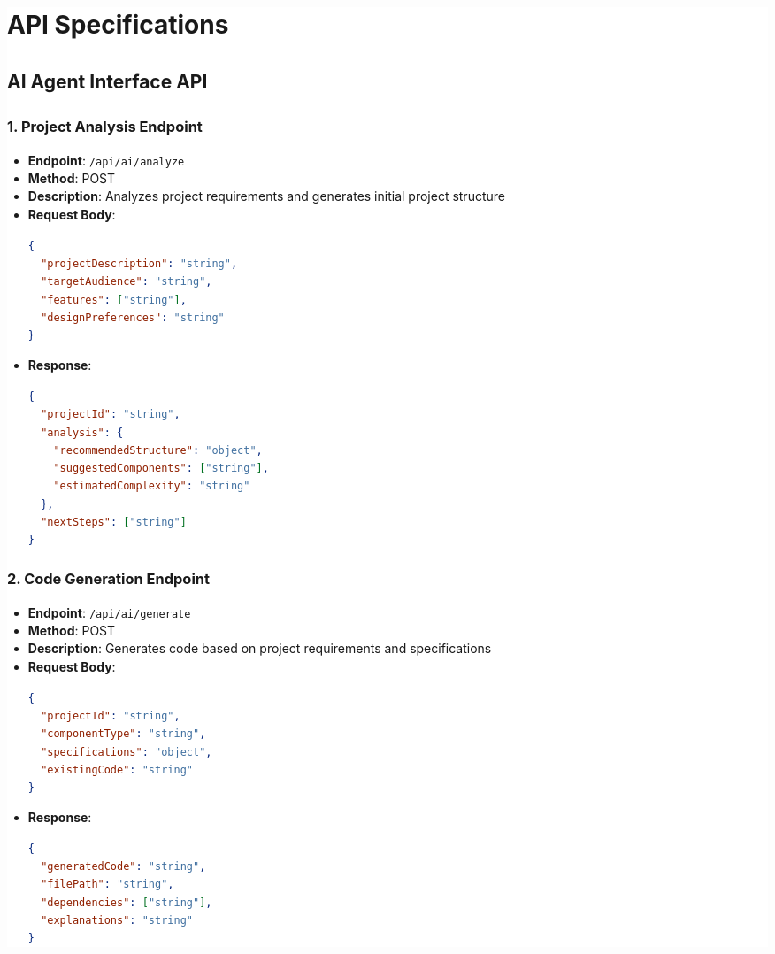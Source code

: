 # API Specifications

## AI Agent Interface API

### 1. Project Analysis Endpoint
- **Endpoint**: `/api/ai/analyze`
- **Method**: POST
- **Description**: Analyzes project requirements and generates initial project structure
- **Request Body**:
  ```json
  {
    "projectDescription": "string",
    "targetAudience": "string",
    "features": ["string"],
    "designPreferences": "string"
  }
  ```
- **Response**:
  ```json
  {
    "projectId": "string",
    "analysis": {
      "recommendedStructure": "object",
      "suggestedComponents": ["string"],
      "estimatedComplexity": "string"
    },
    "nextSteps": ["string"]
  }
  ```

### 2. Code Generation Endpoint
- **Endpoint**: `/api/ai/generate`
- **Method**: POST
- **Description**: Generates code based on project requirements and specifications
- **Request Body**:
  ```json
  {
    "projectId": "string",
    "componentType": "string",
    "specifications": "object",
    "existingCode": "string"
  }
  ```
- **Response**:
  ```json
  {
    "generatedCode": "string",
    "filePath": "string",
    "dependencies": ["string"],
    "explanations": "string"
  }
  ```
